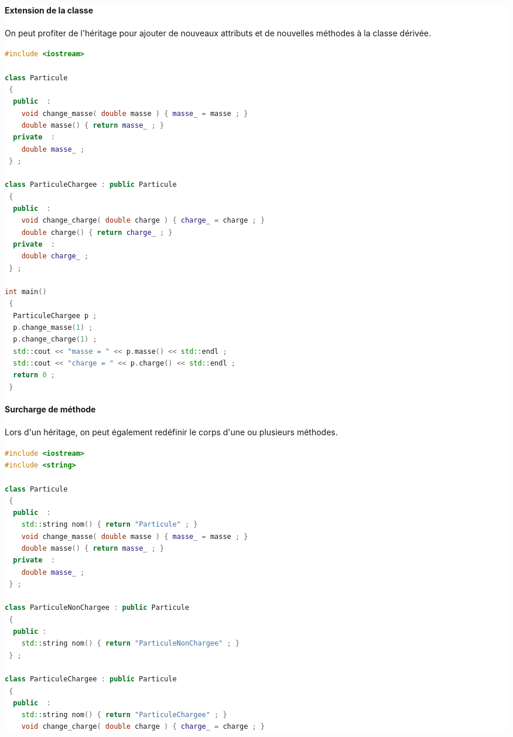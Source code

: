 #### Extension de la classe

On peut profiter de l'héritage pour ajouter de nouveaux attributs et de nouvelles méthodes à la classe dérivée.

``` cpp
#include <iostream>

class Particule
 {
  public  :
    void change_masse( double masse ) { masse_ = masse ; }
    double masse() { return masse_ ; }
  private  :
    double masse_ ;
 } ;

class ParticuleChargee : public Particule
 {
  public  :
    void change_charge( double charge ) { charge_ = charge ; }
    double charge() { return charge_ ; }
  private  :
    double charge_ ;
 } ;

int main()
 {
  ParticuleChargee p ;
  p.change_masse(1) ;
  p.change_charge(1) ;
  std::cout << "masse = " << p.masse() << std::endl ;         
  std::cout << "charge = " << p.charge() << std::endl ;         
  return 0 ;
 }
```

#### Surcharge de méthode

Lors d'un héritage, on peut également redéfinir le corps d'une ou plusieurs méthodes.

``` cpp
#include <iostream>
#include <string>

class Particule
 {
  public  :
    std::string nom() { return "Particule" ; }
    void change_masse( double masse ) { masse_ = masse ; }
    double masse() { return masse_ ; }
  private  :
    double masse_ ;
 } ;

class ParticuleNonChargee : public Particule
 {
  public :
    std::string nom() { return "ParticuleNonChargee" ; }
 } ;

class ParticuleChargee : public Particule
 {
  public  :
    std::string nom() { return "ParticuleChargee" ; }
    void change_charge( double charge ) { charge_ = charge ; }
```